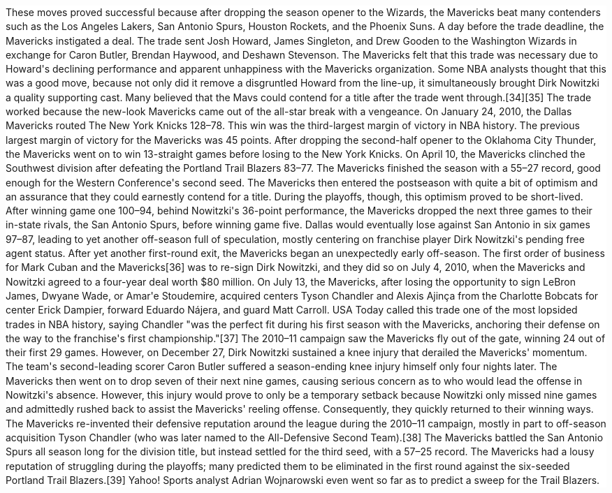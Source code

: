These moves proved successful because after dropping the season opener to the Wizards, the Mavericks beat many contenders such as the Los Angeles Lakers, San Antonio Spurs, Houston Rockets, and the Phoenix Suns.
A day before the trade deadline, the Mavericks instigated a deal. The trade sent Josh Howard, James Singleton, and Drew Gooden to the Washington Wizards in exchange for Caron Butler, Brendan Haywood, and Deshawn Stevenson. The Mavericks felt that this trade was necessary due to Howard's declining performance and apparent unhappiness with the Mavericks organization. Some NBA analysts thought that this was a good move, because not only did it remove a disgruntled Howard from the line-up, it simultaneously brought Dirk Nowitzki a quality supporting cast. Many believed that the Mavs could contend for a title after the trade went through.[34][35] The trade worked because the new-look Mavericks came out of the all-star break with a vengeance. On January 24, 2010, the Dallas Mavericks routed The New York Knicks 128–78. This win was the third-largest margin of victory in NBA history. The previous largest margin of victory for the Mavericks was 45 points. After dropping the second-half opener to the Oklahoma City Thunder, the Mavericks went on to win 13-straight games before losing to the New York Knicks. On April 10, the Mavericks clinched the Southwest division after defeating the Portland Trail Blazers 83–77. The Mavericks finished the season with a 55–27 record, good enough for the Western Conference's second seed. The Mavericks then entered the postseason with quite a bit of optimism and an assurance that they could earnestly contend for a title.
During the playoffs, though, this optimism proved to be short-lived. After winning game one 100–94, behind Nowitzki's 36-point performance, the Mavericks dropped the next three games to their in-state rivals, the San Antonio Spurs, before winning game five. Dallas would eventually lose against San Antonio in six games 97–87, leading to yet another off-season full of speculation, mostly centering on franchise player Dirk Nowitzki's pending free agent status.
After yet another first-round exit, the Mavericks began an unexpectedly early off-season. The first order of business for Mark Cuban and the Mavericks[36] was to re-sign Dirk Nowitzki, and they did so on July 4, 2010, when the Mavericks and Nowitzki agreed to a four-year deal worth $80 million. On July 13, the Mavericks, after losing the opportunity to sign LeBron James, Dwyane Wade, or Amar'e Stoudemire, acquired centers Tyson Chandler and Alexis Ajinça from the Charlotte Bobcats for center Erick Dampier, forward Eduardo Nájera, and guard Matt Carroll. USA Today called this trade one of the most lopsided trades in NBA history, saying Chandler "was the perfect fit during his first season with the Mavericks, anchoring their defense on the way to the franchise's first championship."[37]
The 2010–11 campaign saw the Mavericks fly out of the gate, winning 24 out of their first 29 games. However, on December 27, Dirk Nowitzki sustained a knee injury that derailed the Mavericks' momentum. The team's second-leading scorer Caron Butler suffered a season-ending knee injury himself only four nights later. The Mavericks then went on to drop seven of their next nine games, causing serious concern as to who would lead the offense in Nowitzki's absence. However, this injury would prove to only be a temporary setback because Nowitzki only missed nine games and admittedly rushed back to assist the Mavericks' reeling offense. Consequently, they quickly returned to their winning ways. The Mavericks re-invented their defensive reputation around the league during the 2010–11 campaign, mostly in part to off-season acquisition Tyson Chandler (who was later named to the All-Defensive Second Team).[38] The Mavericks battled the San Antonio Spurs all season long for the division title, but instead settled for the third seed, with a 57–25 record. The Mavericks had a lousy reputation of struggling during the playoffs; many predicted them to be eliminated in the first round against the six-seeded Portland Trail Blazers.[39] Yahoo! Sports analyst Adrian Wojnarowski even went so far as to predict a sweep for the Trail Blazers.